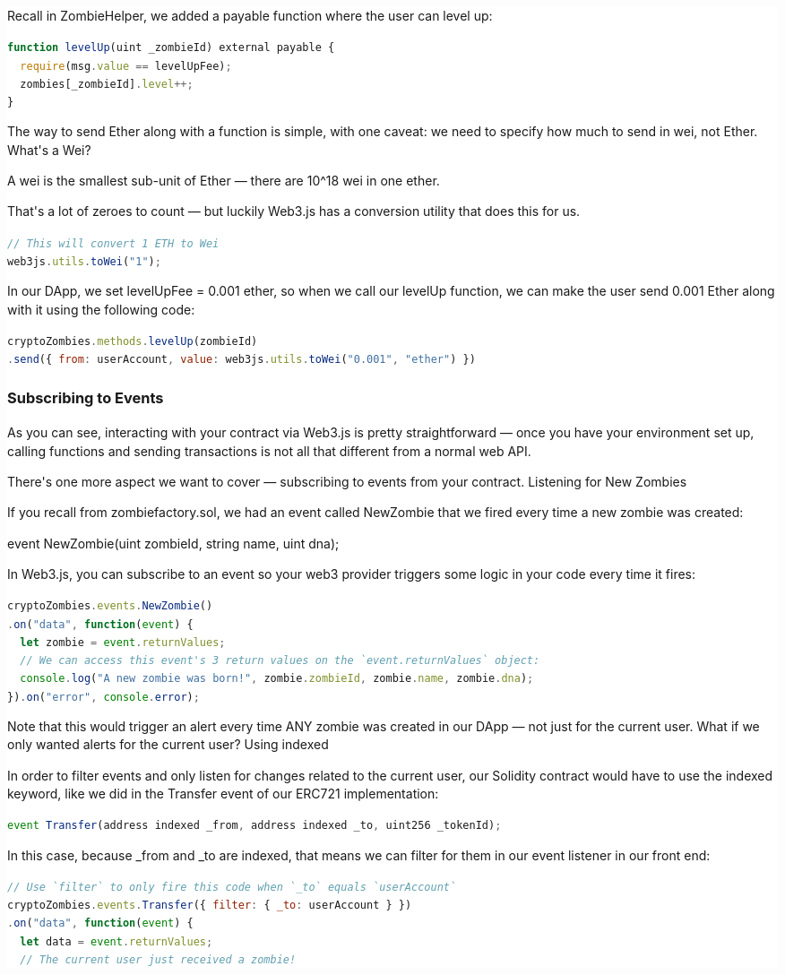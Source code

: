 Recall in ZombieHelper, we added a payable function where the user can level up:

```javascript
function levelUp(uint _zombieId) external payable {
  require(msg.value == levelUpFee);
  zombies[_zombieId].level++;
}
```
The way to send Ether along with a function is simple, with one caveat: we need to specify how much to send in wei, not Ether.
What's a Wei?

A wei is the smallest sub-unit of Ether — there are 10^18 wei in one ether.

That's a lot of zeroes to count — but luckily Web3.js has a conversion utility that does this for us.

```javascript
// This will convert 1 ETH to Wei
web3js.utils.toWei("1");
```
In our DApp, we set levelUpFee = 0.001 ether, so when we call our levelUp function, we can make the user send 0.001 Ether along with it using the following code:
```javascript
cryptoZombies.methods.levelUp(zombieId)
.send({ from: userAccount, value: web3js.utils.toWei("0.001", "ether") })
```

### Subscribing to Events

As you can see, interacting with your contract via Web3.js is pretty straightforward — once you have your environment set up, calling functions and sending transactions is not all that different from a normal web API.

There's one more aspect we want to cover — subscribing to events from your contract.
Listening for New Zombies

If you recall from zombiefactory.sol, we had an event called NewZombie that we fired every time a new zombie was created:

event NewZombie(uint zombieId, string name, uint dna);

In Web3.js, you can subscribe to an event so your web3 provider triggers some logic in your code every time it fires:
```javascript
cryptoZombies.events.NewZombie()
.on("data", function(event) {
  let zombie = event.returnValues;
  // We can access this event's 3 return values on the `event.returnValues` object:
  console.log("A new zombie was born!", zombie.zombieId, zombie.name, zombie.dna);
}).on("error", console.error);
```
Note that this would trigger an alert every time ANY zombie was created in our DApp — not just for the current user. What if we only wanted alerts for the current user?
Using indexed

In order to filter events and only listen for changes related to the current user, our Solidity contract would have to use the indexed keyword, like we did in the Transfer event of our ERC721 implementation:
```javascript
event Transfer(address indexed _from, address indexed _to, uint256 _tokenId);
```
In this case, because _from and _to are indexed, that means we can filter for them in our event listener in our front end:
```javascript
// Use `filter` to only fire this code when `_to` equals `userAccount`
cryptoZombies.events.Transfer({ filter: { _to: userAccount } })
.on("data", function(event) {
  let data = event.returnValues;
  // The current user just received a zombie!
```